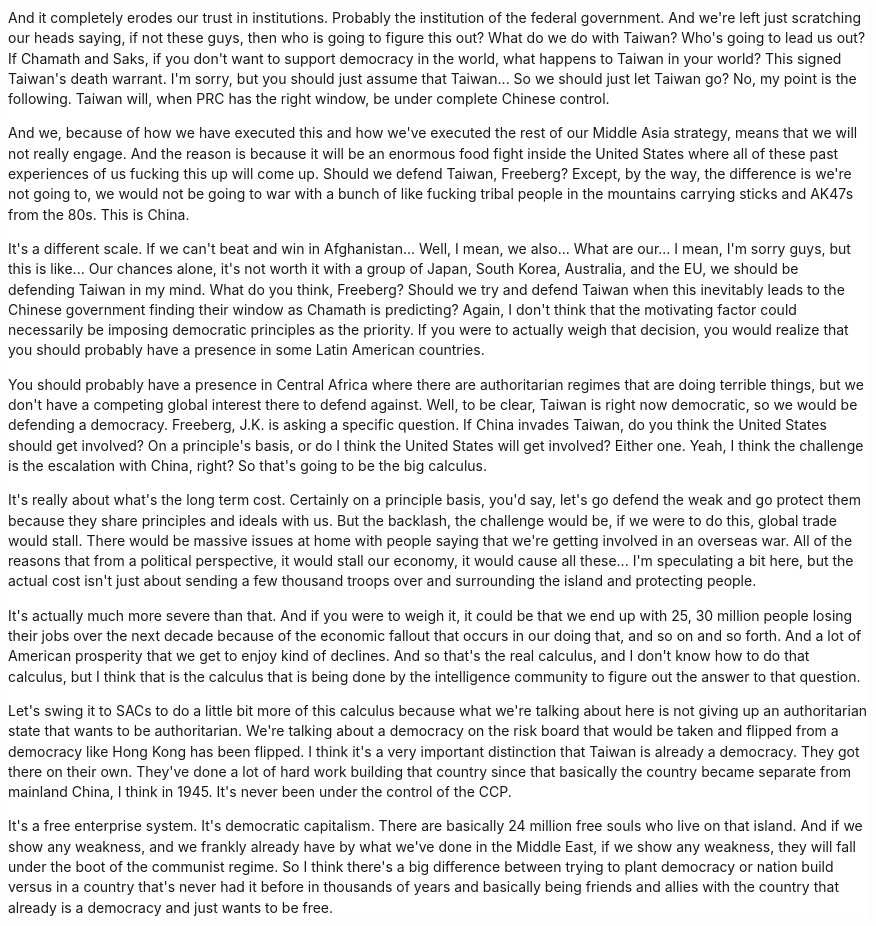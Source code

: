 And it completely erodes our trust in institutions. Probably the institution of the federal government. And we're left just scratching our heads saying, if not these guys, then who is going to figure this out? What do we do with Taiwan? Who's going to lead us out? If Chamath and Saks, if you don't want to support democracy in the world, what happens to Taiwan in your world? This signed Taiwan's death warrant. I'm sorry, but you should just assume that Taiwan... So we should just let Taiwan go? No, my point is the following. Taiwan will, when PRC has the right window, be under complete Chinese control.

And we, because of how we have executed this and how we've executed the rest of our Middle Asia strategy, means that we will not really engage. And the reason is because it will be an enormous food fight inside the United States where all of these past experiences of us fucking this up will come up. Should we defend Taiwan, Freeberg? Except, by the way, the difference is we're not going to, we would not be going to war with a bunch of like fucking tribal people in the mountains carrying sticks and AK47s from the 80s. This is China.

It's a different scale. If we can't beat and win in Afghanistan... Well, I mean, we also... What are our... I mean, I'm sorry guys, but this is like... Our chances alone, it's not worth it with a group of Japan, South Korea, Australia, and the EU, we should be defending Taiwan in my mind. What do you think, Freeberg? Should we try and defend Taiwan when this inevitably leads to the Chinese government finding their window as Chamath is predicting? Again, I don't think that the motivating factor could necessarily be imposing democratic principles as the priority. If you were to actually weigh that decision, you would realize that you should probably have a presence in some Latin American countries.

You should probably have a presence in Central Africa where there are authoritarian regimes that are doing terrible things, but we don't have a competing global interest there to defend against. Well, to be clear, Taiwan is right now democratic, so we would be defending a democracy. Freeberg, J.K. is asking a specific question. If China invades Taiwan, do you think the United States should get involved? On a principle's basis, or do I think the United States will get involved? Either one. Yeah, I think the challenge is the escalation with China, right? So that's going to be the big calculus.

It's really about what's the long term cost. Certainly on a principle basis, you'd say, let's go defend the weak and go protect them because they share principles and ideals with us. But the backlash, the challenge would be, if we were to do this, global trade would stall. There would be massive issues at home with people saying that we're getting involved in an overseas war. All of the reasons that from a political perspective, it would stall our economy, it would cause all these... I'm speculating a bit here, but the actual cost isn't just about sending a few thousand troops over and surrounding the island and protecting people.

It's actually much more severe than that. And if you were to weigh it, it could be that we end up with 25, 30 million people losing their jobs over the next decade because of the economic fallout that occurs in our doing that, and so on and so forth. And a lot of American prosperity that we get to enjoy kind of declines. And so that's the real calculus, and I don't know how to do that calculus, but I think that is the calculus that is being done by the intelligence community to figure out the answer to that question.

Let's swing it to SACs to do a little bit more of this calculus because what we're talking about here is not giving up an authoritarian state that wants to be authoritarian. We're talking about a democracy on the risk board that would be taken and flipped from a democracy like Hong Kong has been flipped. I think it's a very important distinction that Taiwan is already a democracy. They got there on their own. They've done a lot of hard work building that country since that basically the country became separate from mainland China, I think in 1945. It's never been under the control of the CCP.

It's a free enterprise system. It's democratic capitalism. There are basically 24 million free souls who live on that island. And if we show any weakness, and we frankly already have by what we've done in the Middle East, if we show any weakness, they will fall under the boot of the communist regime. So I think there's a big difference between trying to plant democracy or nation build versus in a country that's never had it before in thousands of years and basically being friends and allies with the country that already is a democracy and just wants to be free.
